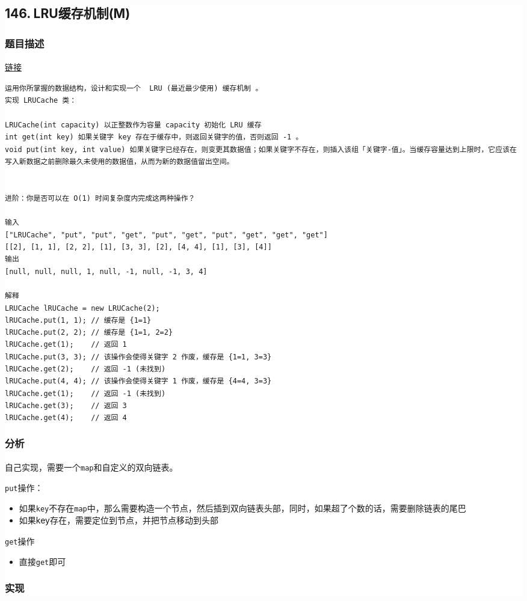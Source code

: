 

## 146. LRU缓存机制(M)

### 题目描述

[链接](https://leetcode-cn.com/problems/lru-cache/)

```
运用你所掌握的数据结构，设计和实现一个  LRU (最近最少使用) 缓存机制 。
实现 LRUCache 类：

LRUCache(int capacity) 以正整数作为容量 capacity 初始化 LRU 缓存
int get(int key) 如果关键字 key 存在于缓存中，则返回关键字的值，否则返回 -1 。
void put(int key, int value) 如果关键字已经存在，则变更其数据值；如果关键字不存在，则插入该组「关键字-值」。当缓存容量达到上限时，它应该在写入新数据之前删除最久未使用的数据值，从而为新的数据值留出空间。
 

进阶：你是否可以在 O(1) 时间复杂度内完成这两种操作？

输入
["LRUCache", "put", "put", "get", "put", "get", "put", "get", "get", "get"]
[[2], [1, 1], [2, 2], [1], [3, 3], [2], [4, 4], [1], [3], [4]]
输出
[null, null, null, 1, null, -1, null, -1, 3, 4]

解释
LRUCache lRUCache = new LRUCache(2);
lRUCache.put(1, 1); // 缓存是 {1=1}
lRUCache.put(2, 2); // 缓存是 {1=1, 2=2}
lRUCache.get(1);    // 返回 1
lRUCache.put(3, 3); // 该操作会使得关键字 2 作废，缓存是 {1=1, 3=3}
lRUCache.get(2);    // 返回 -1 (未找到)
lRUCache.put(4, 4); // 该操作会使得关键字 1 作废，缓存是 {4=4, 3=3}
lRUCache.get(1);    // 返回 -1 (未找到)
lRUCache.get(3);    // 返回 3
lRUCache.get(4);    // 返回 4
```

### 分析

自己实现，需要一个`map`和自定义的双向链表。

`put`操作：

* 如果`key`不存在`map`中，那么需要构造一个节点，然后插到双向链表头部，同时，如果超了个数的话，需要删除链表的尾巴
* 如果key存在，需要定位到节点，并把节点移动到头部

`get`操作

* 直接`get`即可

### 实现
